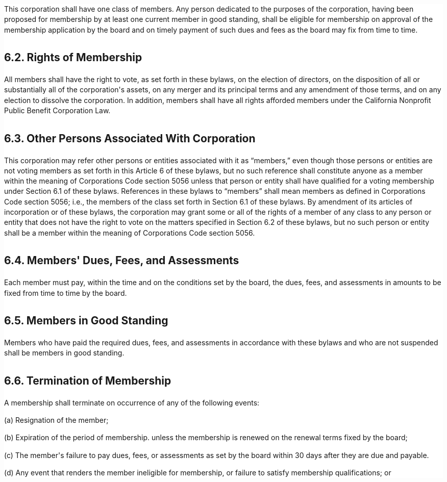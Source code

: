 This corporation shall have one class of members. Any person dedicated to the purposes of the corporation, having been proposed for membership by at least one current member in good standing, shall be eligible for membership on approval of the membership application by the board and on timely payment of such dues and fees as the board may fix from time to time.

6.2. Rights of Membership
-------------------------

All members shall have the right to vote, as set forth in these bylaws, on the election of directors, on the disposition of all or substantially all of the corporation's assets, on any merger and its principal terms and any amendment of those terms, and on any election to dissolve the corporation. In addition, members shall have all rights afforded members under the California Nonprofit Public Benefit Corporation Law.

6.3. Other Persons Associated With Corporation
----------------------------------------------

This corporation may refer other persons or entities associated with it as “members,” even though those persons or entities are not voting members as set forth in this Article 6 of these bylaws, but no such reference shall constitute anyone as a member within the meaning of Corporations Code section 5056 unless that person or entity shall have qualified for a voting membership under Section 6.1 of these bylaws. References in these bylaws to “members” shall mean members as defined in Corporations Code section 5056; i.e., the members of the class set forth in Section 6.1 of these bylaws. By amendment of its articles of incorporation or of these bylaws, the corporation may grant some or all of the rights of a member of any class to any person or entity that does not have the right to vote on the matters specified in Section 6.2 of these bylaws, but no such person or entity shall be a member within the meaning of Corporations Code section 5056.

6.4. Members' Dues, Fees, and Assessments
-----------------------------------------

Each member must pay, within the time and on the conditions set by the board, the dues, fees, and assessments in amounts to be fixed from time to time by the board.

6.5. Members in Good Standing
-----------------------------

Members who have paid the required dues, fees, and assessments in accordance with these bylaws and who are not suspended shall be members in good standing.

6.6. Termination of Membership
------------------------------

A membership shall terminate on occurrence of any of the following events:


(a) Resignation of the member;

(b) Expiration of the period of membership. unless the membership is renewed on the renewal terms fixed by the board;

(c) The member's failure to pay dues, fees, or assessments as set by the board within 30 days after they are due and payable.

(d) Any event that renders the member ineligible for membership, or failure to satisfy membership qualifications; or
